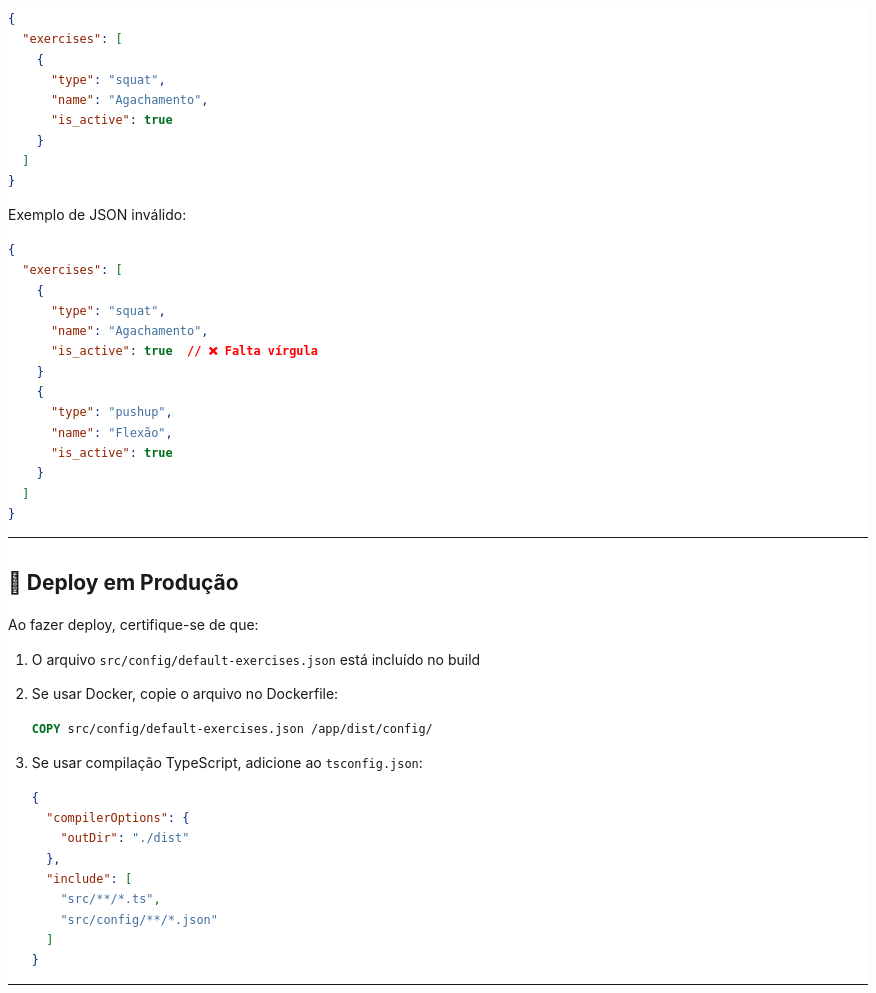 ```json
{
  "exercises": [
    {
      "type": "squat",
      "name": "Agachamento",
      "is_active": true
    }
  ]
}
```

Exemplo de JSON inválido:

```json
{
  "exercises": [
    {
      "type": "squat",
      "name": "Agachamento",
      "is_active": true  // ❌ Falta vírgula
    }
    {
      "type": "pushup",
      "name": "Flexão",
      "is_active": true
    }
  ]
}
```

---

## 🚀 Deploy em Produção

Ao fazer deploy, certifique-se de que:

1. O arquivo `src/config/default-exercises.json` está incluído no build
2. Se usar Docker, copie o arquivo no Dockerfile:
   ```dockerfile
   COPY src/config/default-exercises.json /app/dist/config/
   ```

3. Se usar compilação TypeScript, adicione ao `tsconfig.json`:
   ```json
   {
     "compilerOptions": {
       "outDir": "./dist"
     },
     "include": [
       "src/**/*.ts",
       "src/config/**/*.json"
     ]
   }
   ```

---
